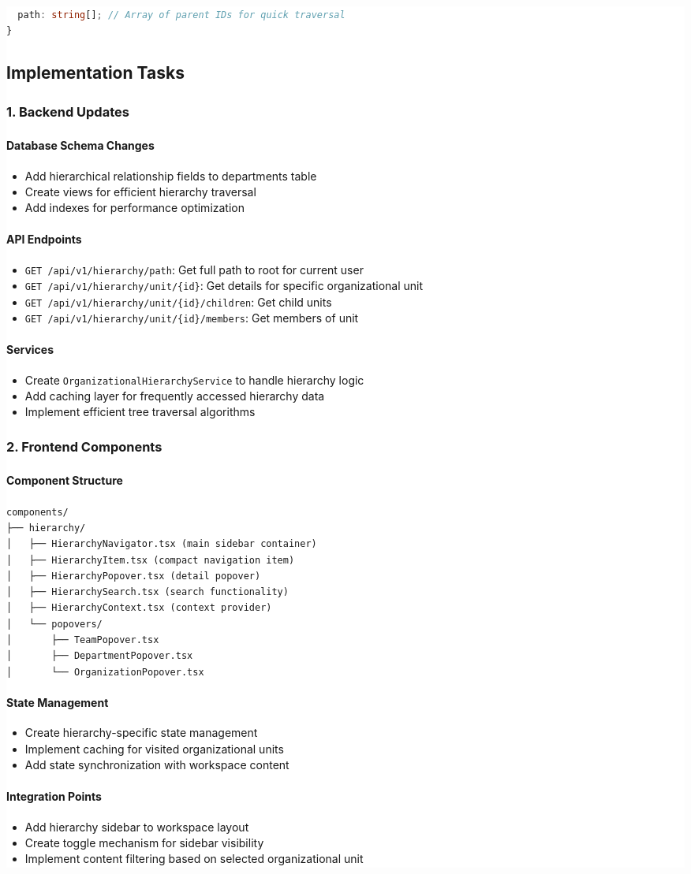 ```typescript
  path: string[]; // Array of parent IDs for quick traversal
}
```

## Implementation Tasks

### 1. Backend Updates

#### Database Schema Changes
- Add hierarchical relationship fields to departments table
- Create views for efficient hierarchy traversal
- Add indexes for performance optimization

#### API Endpoints
- `GET /api/v1/hierarchy/path`: Get full path to root for current user
- `GET /api/v1/hierarchy/unit/{id}`: Get details for specific organizational unit
- `GET /api/v1/hierarchy/unit/{id}/children`: Get child units
- `GET /api/v1/hierarchy/unit/{id}/members`: Get members of unit

#### Services
- Create `OrganizationalHierarchyService` to handle hierarchy logic
- Add caching layer for frequently accessed hierarchy data
- Implement efficient tree traversal algorithms

### 2. Frontend Components

#### Component Structure
```
components/
├── hierarchy/
│   ├── HierarchyNavigator.tsx (main sidebar container)
│   ├── HierarchyItem.tsx (compact navigation item)
│   ├── HierarchyPopover.tsx (detail popover)
│   ├── HierarchySearch.tsx (search functionality)
│   ├── HierarchyContext.tsx (context provider)
│   └── popovers/
│       ├── TeamPopover.tsx
│       ├── DepartmentPopover.tsx
│       └── OrganizationPopover.tsx
```

#### State Management
- Create hierarchy-specific state management
- Implement caching for visited organizational units
- Add state synchronization with workspace content

#### Integration Points
- Add hierarchy sidebar to workspace layout
- Create toggle mechanism for sidebar visibility
- Implement content filtering based on selected organizational unit
